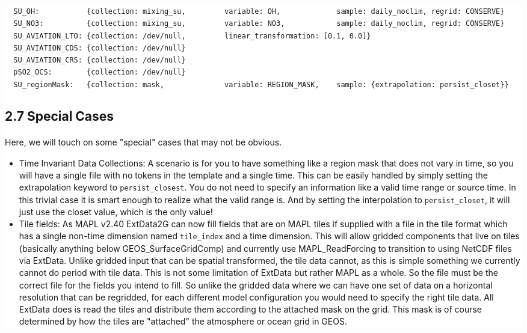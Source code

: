 ```
  SU_OH:           {collection: mixing_su,         variable: OH,             sample: daily_noclim, regrid: CONSERVE}
  SU_NO3:          {collection: mixing_su,         variable: NO3,            sample: daily_noclim, regrid: CONSERVE}
  SU_AVIATION_LTO: {collection: /dev/null,         linear_transformation: [0.1, 0.0]}
  SU_AVIATION_CDS: {collection: /dev/null}
  SU_AVIATION_CRS: {collection: /dev/null}
  pSO2_OCS:        {collection: /dev/null}
  SU_regionMask:   {collection: mask,              variable: REGION_MASK,    sample: {extrapolation: persist_closet}}
```

## 2.7 Special Cases
Here, we will touch on some "special" cases that may not be obvious. 

* Time Invariant Data Collections: A scenario is for you to have something like a region mask that does not vary in time, so you will have a single file with no tokens in the template and a single time. This can be easily handled by simply setting the extrapolation keyword to `persist_closest`. You do not need to specify an information like a valid time range or source time. In this trivial case it is smart enough to realize what the valid range is. And by setting the interpolation to `persist_closet`, it will just use the closet value, which is the only value!
* Tile fields: As MAPL v2.40 ExtData2G can now fill fields that are on MAPL tiles if supplied with a file in the tile format which has a single non-time dimension named `tile_index` and a time dimension. This will allow gridded components that live on tiles (basically anything below GEOS_SurfaceGridComp) and currently use MAPL_ReadForcing to transition to using NetCDF files via ExtData. Unlike gridded input that can be spatial transformed, the tile data cannot, as this is simple something we currently cannot do period with tile data. This is not some limitation of ExtData but rather MAPL as a whole. So the file must be the correct file for the fields you intend to fill. So unlike the gridded data where we can have one set of data on a horizontal resolution that can be regridded, for each different model configuration you would need to specify the right tile data. All ExtData does is read the tiles and distribute them according to the attached mask on the grid. This mask is of course determined by how the tiles are "attached" the atmosphere or ocean grid in GEOS. 
